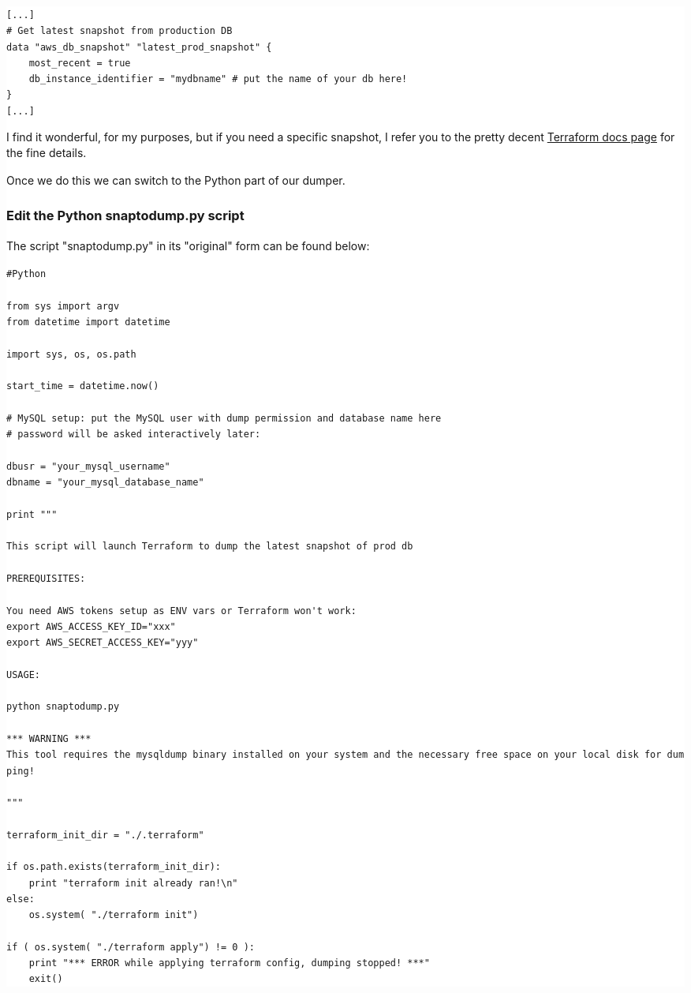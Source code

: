 ```
[...]
# Get latest snapshot from production DB
data "aws_db_snapshot" "latest_prod_snapshot" {
    most_recent = true
    db_instance_identifier = "mydbname" # put the name of your db here!
}
[...]
```

I find it wonderful, for my purposes, but if you need a specific snapshot, I refer you to the pretty decent [Terraform docs page](https://www.terraform.io/docs/providers/aws/db_snapshot.html) for the fine details.

Once we do this we can switch to the Python part of our dumper.

### Edit the Python snaptodump.py script

The script "snaptodump.py" in its "original" form can be found below:

```
#Python

from sys import argv
from datetime import datetime

import sys, os, os.path

start_time = datetime.now()

# MySQL setup: put the MySQL user with dump permission and database name here
# password will be asked interactively later: 

dbusr = "your_mysql_username" 
dbname = "your_mysql_database_name"

print """

This script will launch Terraform to dump the latest snapshot of prod db

PREREQUISITES:

You need AWS tokens setup as ENV vars or Terraform won't work:
export AWS_ACCESS_KEY_ID="xxx"
export AWS_SECRET_ACCESS_KEY="yyy"

USAGE:

python snaptodump.py

*** WARNING ***
This tool requires the mysqldump binary installed on your system and the necessary free space on your local disk for dumping!

"""

terraform_init_dir = "./.terraform"

if os.path.exists(terraform_init_dir):
    print "terraform init already ran!\n"
else:
    os.system( "./terraform init")

if ( os.system( "./terraform apply") != 0 ):
    print "*** ERROR while applying terraform config, dumping stopped! ***"
    exit()
```